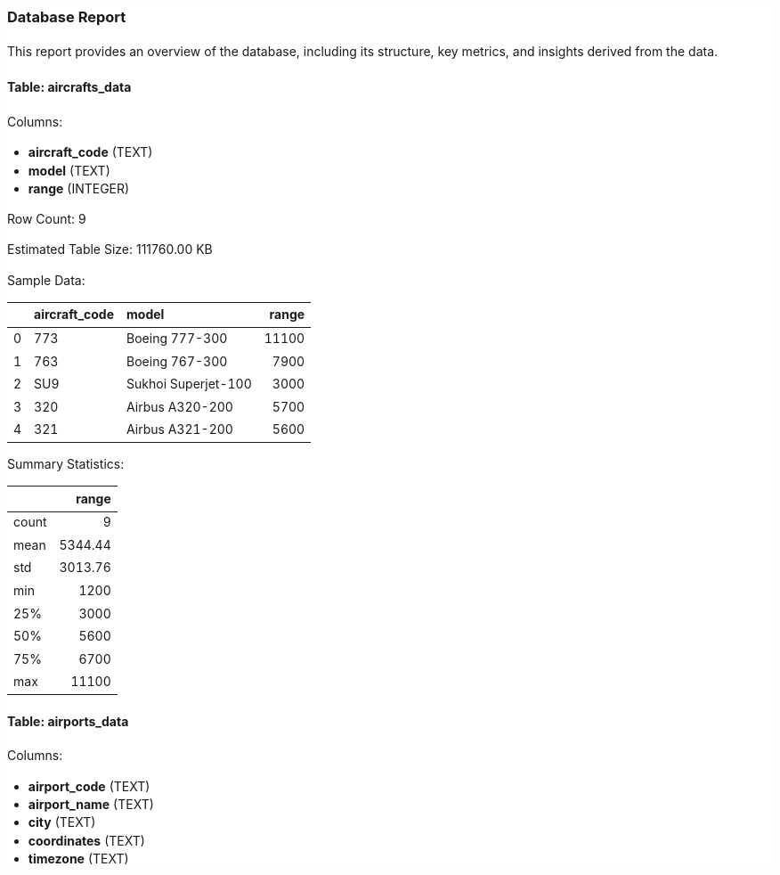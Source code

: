 ### Database Report

This report provides an overview of the database, including its structure, key metrics, and insights derived from the data.

#### Table: aircrafts_data

Columns:

- **aircraft_code** (TEXT)
- **model** (TEXT)
- **range** (INTEGER)

Row Count: 9

Estimated Table Size: 111760.00 KB

Sample Data:

|    | aircraft_code   | model               |   range |
|---:|:----------------|:--------------------|--------:|
|  0 | 773             | Boeing 777-300      |   11100 |
|  1 | 763             | Boeing 767-300      |    7900 |
|  2 | SU9             | Sukhoi Superjet-100 |    3000 |
|  3 | 320             | Airbus A320-200     |    5700 |
|  4 | 321             | Airbus A321-200     |    5600 |

Summary Statistics:

|       |    range |
|:------|---------:|
| count |     9    |
| mean  |  5344.44 |
| std   |  3013.76 |
| min   |  1200    |
| 25%   |  3000    |
| 50%   |  5600    |
| 75%   |  6700    |
| max   | 11100    |


#### Table: airports_data

Columns:

- **airport_code** (TEXT)
- **airport_name** (TEXT)
- **city** (TEXT)
- **coordinates** (TEXT)
- **timezone** (TEXT)
